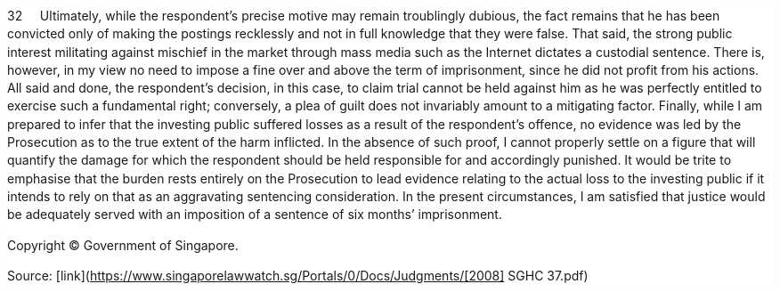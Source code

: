 32     Ultimately, while the respondent’s precise motive may remain troublingly dubious, the fact remains that he has been convicted only of making the postings recklessly and not in full knowledge that they were false. That said, the strong public interest militating against mischief in the market through mass media such as the Internet dictates a custodial sentence. There is, however, in my view no need to impose a fine over and above the term of imprisonment, since he did not profit from his actions. All said and done, the respondent’s decision, in this case, to claim trial cannot be held against him as he was perfectly entitled to exercise such a fundamental right; conversely, a plea of guilt does not invariably amount to a mitigating factor. Finally, while I am prepared to infer that the investing public suffered losses as a result of the respondent’s offence, no evidence was led by the Prosecution as to the true extent of the harm inflicted. In the absence of such proof, I cannot properly settle on a figure that will quantify the damage for which the respondent should be held responsible for and accordingly punished. It would be trite to emphasise that the burden rests entirely on the Prosecution to lead evidence relating to the actual loss to the investing public if it intends to rely on that as an aggravating sentencing consideration. In the present circumstances, I am satisfied that justice would be adequately served with an imposition of a sentence of six months’ imprisonment. 

 Copyright © Government of Singapore. 



Source: [link](https://www.singaporelawwatch.sg/Portals/0/Docs/Judgments/[2008] SGHC 37.pdf)
